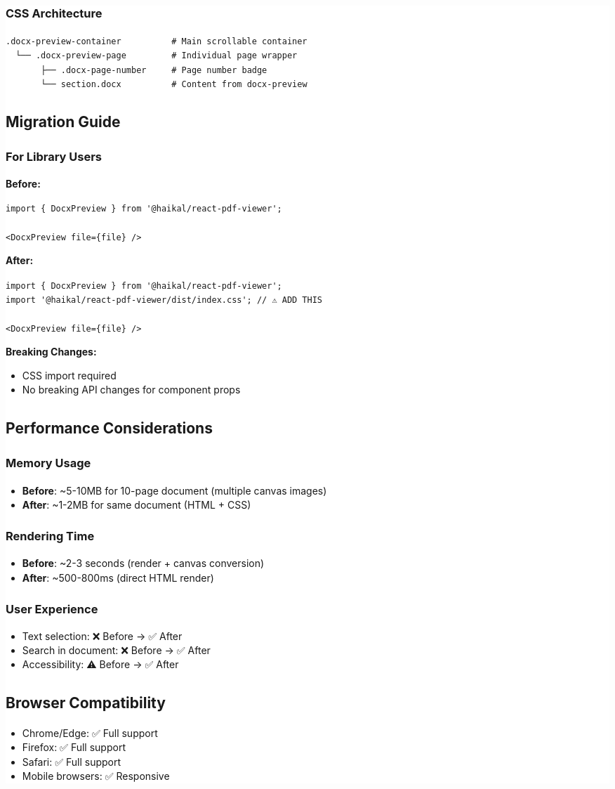 ### CSS Architecture

```
.docx-preview-container          # Main scrollable container
  └── .docx-preview-page         # Individual page wrapper
       ├── .docx-page-number     # Page number badge
       └── section.docx          # Content from docx-preview
```

## Migration Guide

### For Library Users

**Before:**
```tsx
import { DocxPreview } from '@haikal/react-pdf-viewer';

<DocxPreview file={file} />
```

**After:**
```tsx
import { DocxPreview } from '@haikal/react-pdf-viewer';
import '@haikal/react-pdf-viewer/dist/index.css'; // ⚠️ ADD THIS

<DocxPreview file={file} />
```

**Breaking Changes:**
- CSS import required
- No breaking API changes for component props

## Performance Considerations

### Memory Usage
- **Before**: ~5-10MB for 10-page document (multiple canvas images)
- **After**: ~1-2MB for same document (HTML + CSS)

### Rendering Time
- **Before**: ~2-3 seconds (render + canvas conversion)
- **After**: ~500-800ms (direct HTML render)

### User Experience
- Text selection: ❌ Before → ✅ After
- Search in document: ❌ Before → ✅ After
- Accessibility: ⚠️ Before → ✅ After

## Browser Compatibility

- Chrome/Edge: ✅ Full support
- Firefox: ✅ Full support
- Safari: ✅ Full support
- Mobile browsers: ✅ Responsive
